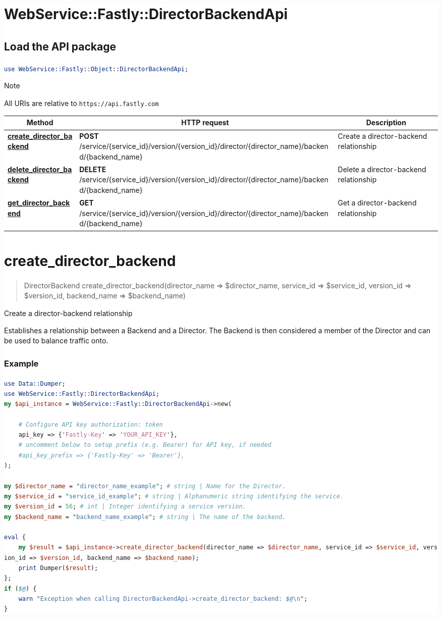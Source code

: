 # WebService::Fastly::DirectorBackendApi

## Load the API package
```perl
use WebService::Fastly::Object::DirectorBackendApi;
```

> [!NOTE]
> All URIs are relative to `https://api.fastly.com`

Method | HTTP request | Description
------ | ------------ | -----------
[**create_director_backend**](DirectorBackendApi.md#create_director_backend) | **POST** /service/{service_id}/version/{version_id}/director/{director_name}/backend/{backend_name} | Create a director-backend relationship
[**delete_director_backend**](DirectorBackendApi.md#delete_director_backend) | **DELETE** /service/{service_id}/version/{version_id}/director/{director_name}/backend/{backend_name} | Delete a director-backend relationship
[**get_director_backend**](DirectorBackendApi.md#get_director_backend) | **GET** /service/{service_id}/version/{version_id}/director/{director_name}/backend/{backend_name} | Get a director-backend relationship


# **create_director_backend**
> DirectorBackend create_director_backend(director_name => $director_name, service_id => $service_id, version_id => $version_id, backend_name => $backend_name)

Create a director-backend relationship

Establishes a relationship between a Backend and a Director. The Backend is then considered a member of the Director and can be used to balance traffic onto.

### Example
```perl
use Data::Dumper;
use WebService::Fastly::DirectorBackendApi;
my $api_instance = WebService::Fastly::DirectorBackendApi->new(

    # Configure API key authorization: token
    api_key => {'Fastly-Key' => 'YOUR_API_KEY'},
    # uncomment below to setup prefix (e.g. Bearer) for API key, if needed
    #api_key_prefix => {'Fastly-Key' => 'Bearer'},
);

my $director_name = "director_name_example"; # string | Name for the Director.
my $service_id = "service_id_example"; # string | Alphanumeric string identifying the service.
my $version_id = 56; # int | Integer identifying a service version.
my $backend_name = "backend_name_example"; # string | The name of the backend.

eval {
    my $result = $api_instance->create_director_backend(director_name => $director_name, service_id => $service_id, version_id => $version_id, backend_name => $backend_name);
    print Dumper($result);
};
if ($@) {
    warn "Exception when calling DirectorBackendApi->create_director_backend: $@\n";
}
```
